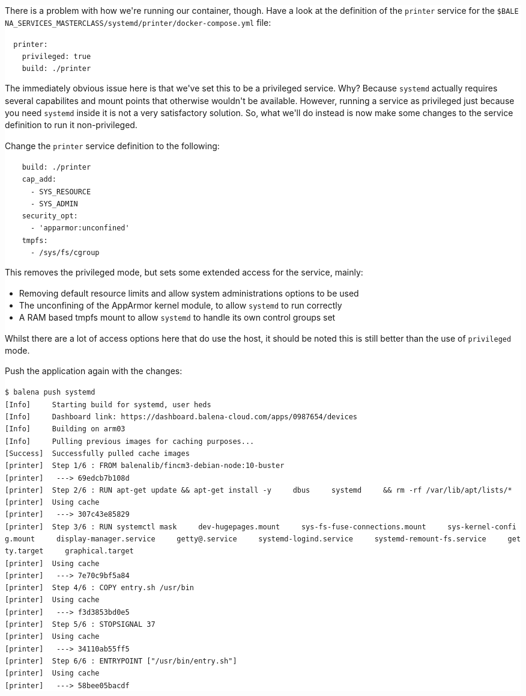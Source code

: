 There is a problem with how we're running our container, though. Have a look at
the definition of the `printer` service for the
`$BALENA_SERVICES_MASTERCLASS/systemd/printer/docker-compose.yml` file:
```
  printer:
    privileged: true
    build: ./printer
```
The immediately obvious issue here is that we've set this to be a privileged
service. Why? Because `systemd` actually requires several capabilites and mount
points that otherwise wouldn't be available. However, running a service as
privileged just because you need `systemd` inside it is not a very satisfactory
solution. So, what we'll do instead is now make some changes to the service
definition to run it non-privileged.

Change the `printer` service definition to the following:
```  printer:
    build: ./printer
    cap_add:
      - SYS_RESOURCE
      - SYS_ADMIN
    security_opt:
      - 'apparmor:unconfined'
    tmpfs:
      - /sys/fs/cgroup
```
This removes the privileged mode, but sets some extended access for the service,
mainly:
* Removing default resource limits and allow system administrations options
    to be used
* The unconfining of the AppArmor kernel module, to allow `systemd` to run
    correctly
* A RAM based tmpfs mount to allow `systemd` to handle its own control groups
    set

Whilst there are a lot of access options here that do use the host, it should
be noted this is still better than the use of `privileged` mode.

Push the application again with the changes:
```
$ balena push systemd
[Info]     Starting build for systemd, user heds
[Info]     Dashboard link: https://dashboard.balena-cloud.com/apps/0987654/devices
[Info]     Building on arm03
[Info]     Pulling previous images for caching purposes...
[Success]  Successfully pulled cache images
[printer]  Step 1/6 : FROM balenalib/fincm3-debian-node:10-buster
[printer]   ---> 69edcb7b108d
[printer]  Step 2/6 : RUN apt-get update && apt-get install -y     dbus     systemd     && rm -rf /var/lib/apt/lists/*
[printer]  Using cache
[printer]   ---> 307c43e85829
[printer]  Step 3/6 : RUN systemctl mask     dev-hugepages.mount     sys-fs-fuse-connections.mount     sys-kernel-config.mount     display-manager.service     getty@.service     systemd-logind.service     systemd-remount-fs.service     getty.target     graphical.target
[printer]  Using cache
[printer]   ---> 7e70c9bf5a84
[printer]  Step 4/6 : COPY entry.sh /usr/bin
[printer]  Using cache
[printer]   ---> f3d3853bd0e5
[printer]  Step 5/6 : STOPSIGNAL 37
[printer]  Using cache
[printer]   ---> 34110ab55ff5
[printer]  Step 6/6 : ENTRYPOINT ["/usr/bin/entry.sh"]
[printer]  Using cache
[printer]   ---> 58bee05bacdf
```